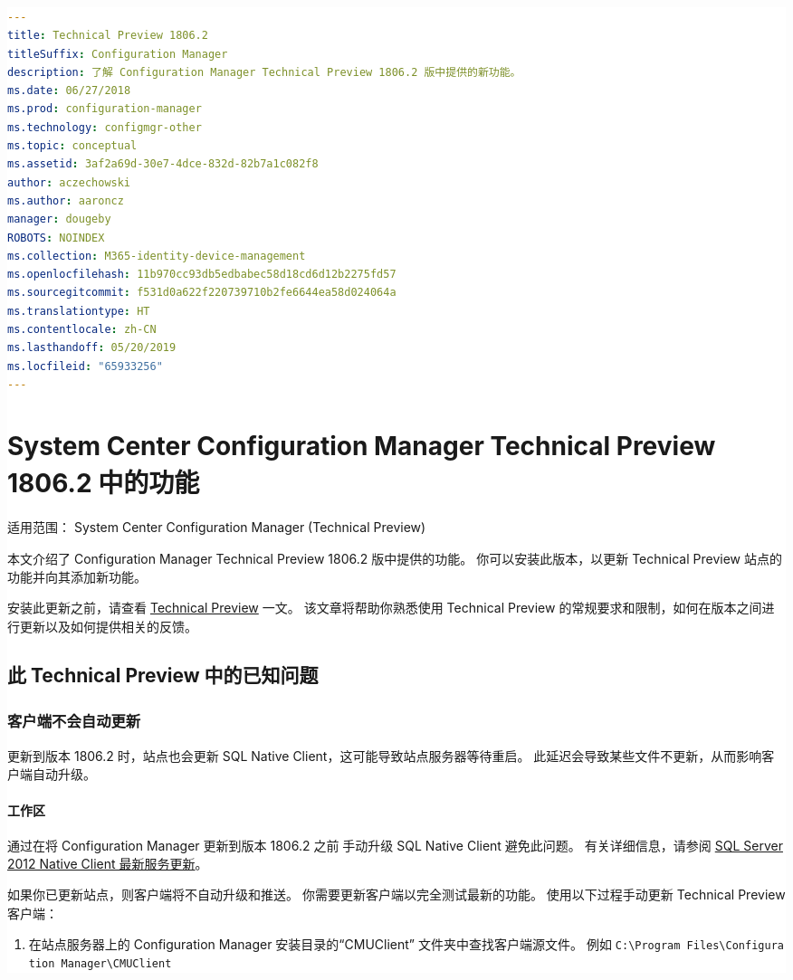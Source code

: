 ```yaml
---
title: Technical Preview 1806.2
titleSuffix: Configuration Manager
description: 了解 Configuration Manager Technical Preview 1806.2 版中提供的新功能。
ms.date: 06/27/2018
ms.prod: configuration-manager
ms.technology: configmgr-other
ms.topic: conceptual
ms.assetid: 3af2a69d-30e7-4dce-832d-82b7a1c082f8
author: aczechowski
ms.author: aaroncz
manager: dougeby
ROBOTS: NOINDEX
ms.collection: M365-identity-device-management
ms.openlocfilehash: 11b970cc93db5edbabec58d18cd6d12b2275fd57
ms.sourcegitcommit: f531d0a622f220739710b2fe6644ea58d024064a
ms.translationtype: HT
ms.contentlocale: zh-CN
ms.lasthandoff: 05/20/2019
ms.locfileid: "65933256"
---
```

# <a name="capabilities-in-technical-preview-18062-for-system-center-configuration-manager"></a>System Center Configuration Manager Technical Preview 1806.2 中的功能

适用范围：  System Center Configuration Manager (Technical Preview)

本文介绍了 Configuration Manager Technical Preview 1806.2 版中提供的功能。 你可以安装此版本，以更新 Technical Preview 站点的功能并向其添加新功能。 

安装此更新之前，请查看 [Technical Preview](/sccm/core/get-started/technical-preview) 一文。 该文章将帮助你熟悉使用 Technical Preview 的常规要求和限制，如何在版本之间进行更新以及如何提供相关的反馈。     




## <a name="known-issues-in-this-technical-preview"></a>此 Technical Preview 中的已知问题

### <a name="ki_sqlncli"></a>客户端不会自动更新

更新到版本 1806.2 时，站点也会更新 SQL Native Client，这可能导致站点服务器等待重启。 此延迟会导致某些文件不更新，从而影响客户端自动升级。

#### <a name="workarounds"></a>工作区
通过在将 Configuration Manager 更新到版本 1806.2 之前  手动升级 SQL Native Client 避免此问题。 有关详细信息，请参阅 [SQL Server 2012 Native Client 最新服务更新](https://www.microsoft.com/download/details.aspx?id=50402)。

如果你已更新站点，则客户端将不自动升级和推送。 你需要更新客户端以完全测试最新的功能。 使用以下过程手动更新 Technical Preview 客户端：  

1. 在站点服务器上的 Configuration Manager 安装目录的“CMUClient”  文件夹中查找客户端源文件。 例如 `C:\Program Files\Configuration Manager\CMUClient`  
